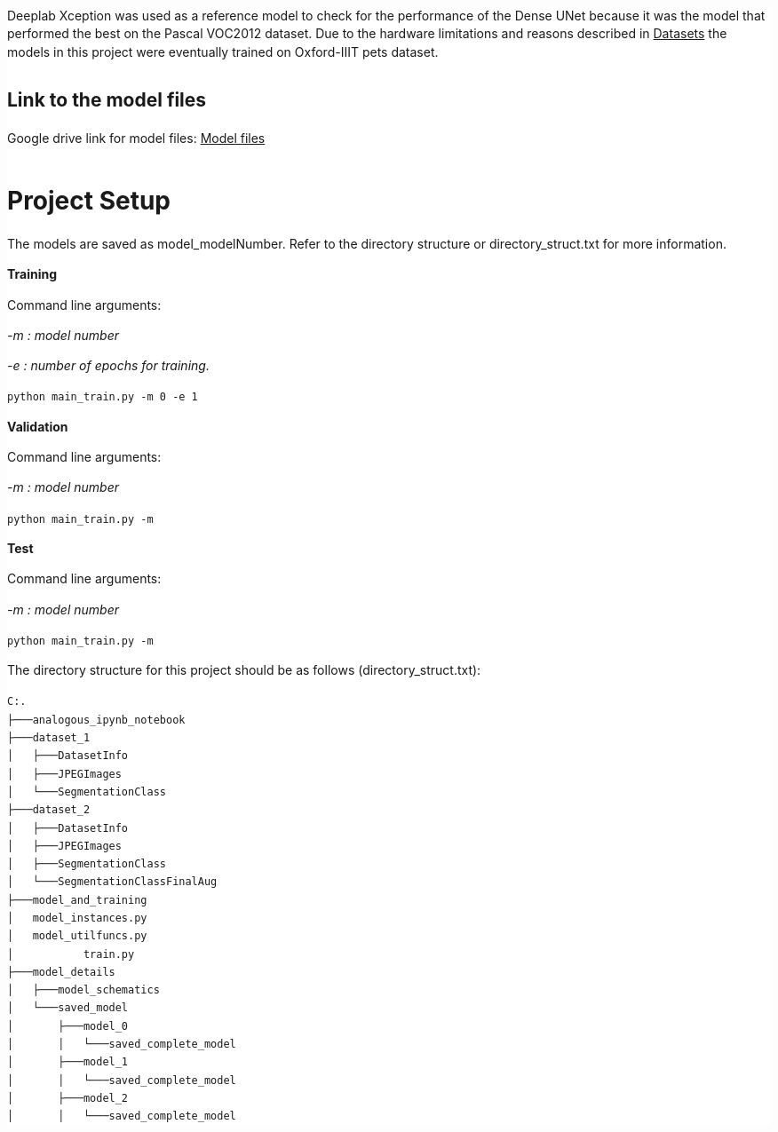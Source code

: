 Deeplab Xception was used as a reference model to check for the performance of the Dense UNet because it was the model that performed the best on the Pascal VOC2012 dataset. Due to the hardware limitations and reasons described in [Datasets](#datasets) the models in this project were eventually trained on Oxford-IIIT pets dataset.

## Link to the model files

Google drive link for model files: [Model files](https://drive.google.com/drive/folders/1PKkKiBrOTzsM818nMtHkd3pC2ScwmOqy?usp=sharing)

# Project Setup
The models are saved as model_modelNumber. Refer to the directory structure or directory_struct.txt for more information.

**Training**

Command line arguments:

*-m : model number*

*-e : number of epochs for training.*

```
python main_train.py -m 0 -e 1
```
**Validation**

Command line arguments:

*-m : model number*
```
python main_train.py -m
```
**Test**

Command line arguments:

*-m : model number*

```
python main_train.py -m
```

The directory structure for this project should be as follows (directory_struct.txt):
```
C:.
├───analogous_ipynb_notebook
├───dataset_1
│   ├───DatasetInfo
│   ├───JPEGImages
│   └───SegmentationClass
├───dataset_2
│   ├───DatasetInfo
│   ├───JPEGImages
│   ├───SegmentationClass
│   └───SegmentationClassFinalAug
├───model_and_training
│	model_instances.py
│	model_utilfuncs.py
│       	train.py
├───model_details
│   ├───model_schematics
│   └───saved_model
│       ├───model_0
│       │   └───saved_complete_model
│       ├───model_1
│       │   └───saved_complete_model
│       ├───model_2
│       │   └───saved_complete_model
```